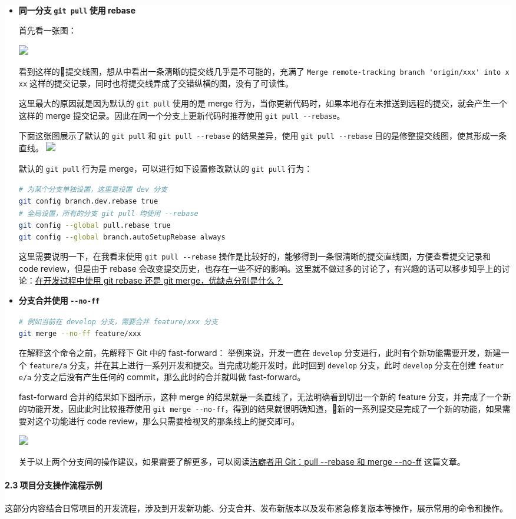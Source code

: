 -   **同一分支 `git pull` 使用 rebase**
  
    首先看一张图：

    ![](https://lc-QYgvX1CC.cn-n1.lcfile.com/7f961b656eb11f31.jpg)

    看到这样的提交线图，想从中看出一条清晰的提交线几乎是不可能的，充满了 `Merge remote-tracking branch 'origin/xxx' into xxx` 这样的提交记录，同时也将提交线弄成了交错纵横的图，没有了可读性。
    
    这里最大的原因就是因为默认的 `git pull` 使用的是 merge 行为，当你更新代码时，如果本地存在未推送到远程的提交，就会产生一个这样的 merge 提交记录。因此在同一个分支上更新代码时推荐使用 `git pull --rebase`。

    下面这张图展示了默认的 `git pull` 和 `git pull --rebase` 的结果差异，使用 `git pull --rebase` 目的是修整提交线图，使其形成一条直线。
    ![](https://lc-QYgvX1CC.cn-n1.lcfile.com/a5a2327a44abc285.jpg)

    默认的 `git pull` 行为是 merge，可以进行如下设置修改默认的 `git pull` 行为：

    ```bash
    # 为某个分支单独设置，这里是设置 dev 分支
    git config branch.dev.rebase true
    # 全局设置，所有的分支 git pull 均使用 --rebase
    git config --global pull.rebase true
    git config --global branch.autoSetupRebase always
    ```

    这里需要说明一下，在我看来使用 `git pull --rebase` 操作是比较好的，能够得到一条很清晰的提交直线图，方便查看提交记录和 code review，但是由于 rebase 会改变提交历史，也存在一些不好的影响。这里就不做过多的讨论了，有兴趣的话可以移步知乎上的讨论：[在开发过程中使用 git rebase 还是 git merge，优缺点分别是什么？](https://www.zhihu.com/question/36509119)

- **分支合并使用 `--no-ff`**
        

    ```bash
    # 例如当前在 develop 分支，需要合并 feature/xxx 分支
    git merge --no-ff feature/xxx
    ```

    在解释这个命令之前，先解释下 Git 中的 fast-forward：
    举例来说，开发一直在 `develop` 分支进行，此时有个新功能需要开发，新建一个 `feature/a` 分支，并在其上进行一系列开发和提交。当完成功能开发时，此时回到 `develop` 分支，此时 `develop` 分支在创建 `feature/a` 分支之后没有产生任何的 commit，那么此时的合并就叫做 fast-forward。

    fast-forward 合并的结果如下图所示，这种 merge 的结果就是一条直线了，无法明确看到切出一个新的 feature 分支，并完成了一个新的功能开发，因此此时比较推荐使用 `git merge --no-ff`，得到的结果就很明确知道，新的一系列提交是完成了一个新的功能，如果需要对这个功能进行 code review，那么只需要检视叉的那条线上的提交即可。

    ![](https://lc-QYgvX1CC.cn-n1.lcfile.com/1611016c81fe4852.svg)

    关于以上两个分支间的操作建议，如果需要了解更多，可以阅读[洁癖者用 Git：pull \-\-rebase 和 merge \-\-no\-ff](http://hungyuhei.github.io/2012/08/07/better-git-commit-graph-using-pull---rebase-and-merge---no-ff.html) 这篇文章。

#### 2.3 项目分支操作流程示例

这部分内容结合日常项目的开发流程，涉及到开发新功能、分支合并、发布新版本以及发布紧急修复版本等操作，展示常用的命令和操作。
